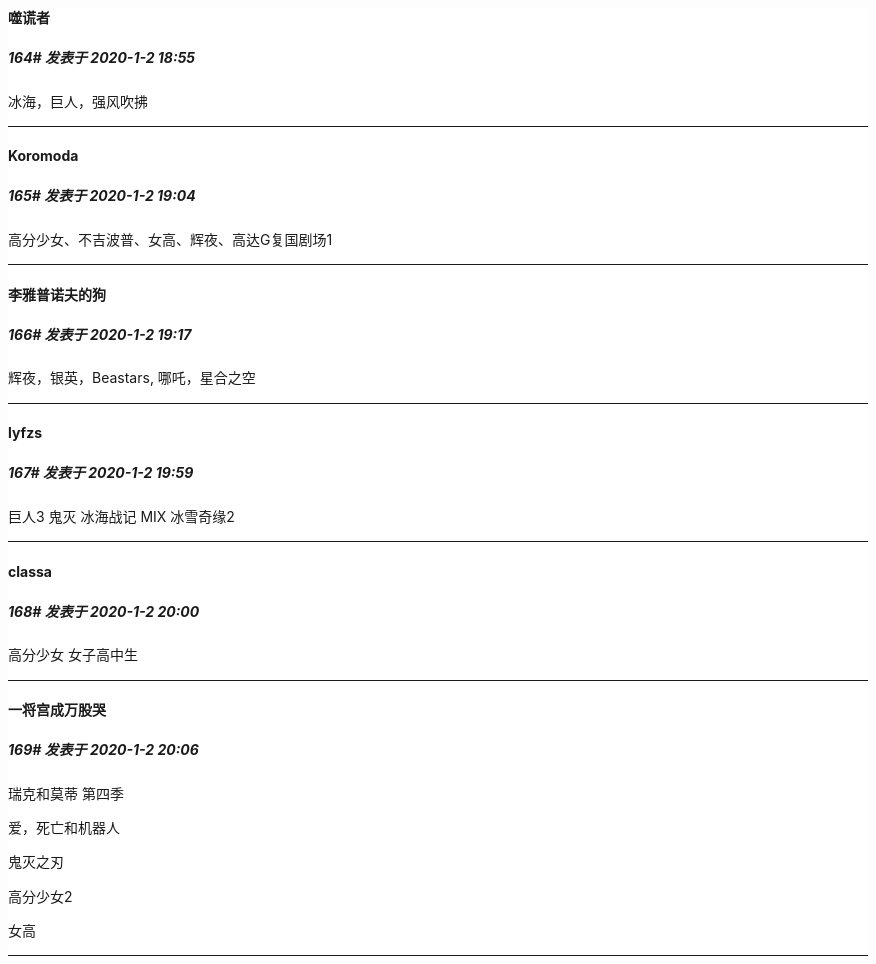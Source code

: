 ####  噬谎者  
##### 164#       发表于 2020-1-2 18:55


冰海，巨人，强风吹拂


-----

####  Koromoda  
##### 165#       发表于 2020-1-2 19:04


高分少女、不吉波普、女高、辉夜、高达G复国剧场1


-----

####  李雅普诺夫的狗  
##### 166#       发表于 2020-1-2 19:17


辉夜，银英，Beastars, 哪吒，星合之空


-----

####  lyfzs  
##### 167#       发表于 2020-1-2 19:59


巨人3 鬼灭 冰海战记 MIX 冰雪奇缘2


-----

####  classa  
##### 168#       发表于 2020-1-2 20:00


高分少女 女子高中生


-----

####  一将宫成万股哭  
##### 169#       发表于 2020-1-2 20:06


瑞克和莫蒂 第四季

爱，死亡和机器人

鬼灭之刃

高分少女2

女高


-----

